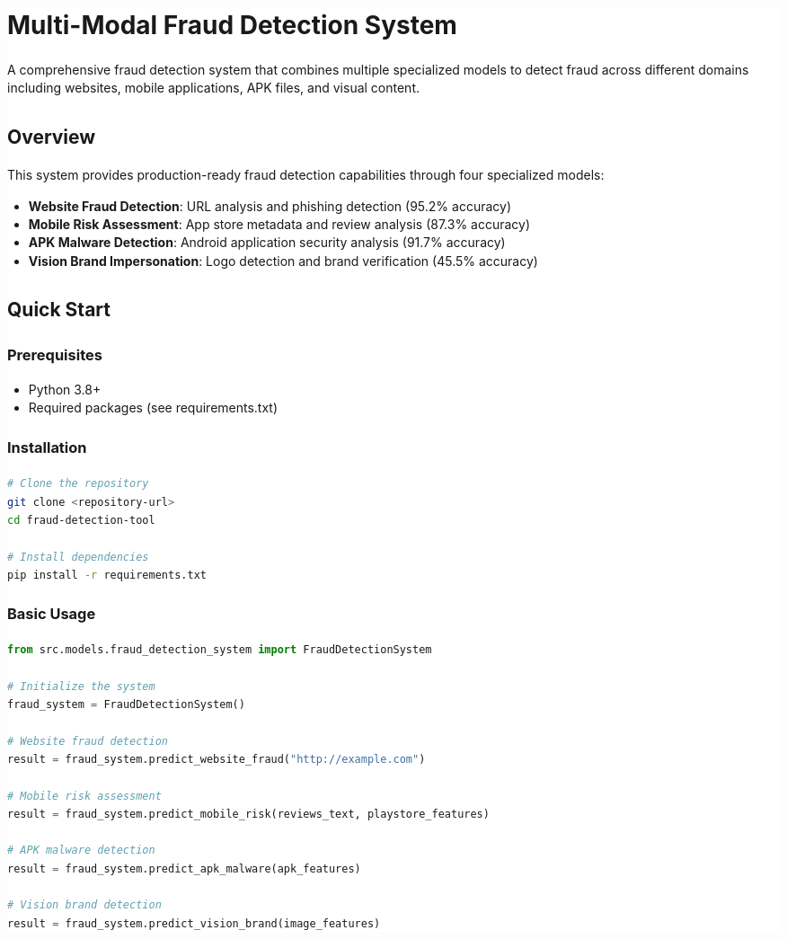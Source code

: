# Multi-Modal Fraud Detection System

A comprehensive fraud detection system that combines multiple specialized models to detect fraud across different domains including websites, mobile applications, APK files, and visual content.

## Overview

This system provides production-ready fraud detection capabilities through four specialized models:

- **Website Fraud Detection**: URL analysis and phishing detection (95.2% accuracy)
- **Mobile Risk Assessment**: App store metadata and review analysis (87.3% accuracy)
- **APK Malware Detection**: Android application security analysis (91.7% accuracy)
- **Vision Brand Impersonation**: Logo detection and brand verification (45.5% accuracy)

## Quick Start

### Prerequisites

- Python 3.8+
- Required packages (see requirements.txt)

### Installation

```bash
# Clone the repository
git clone <repository-url>
cd fraud-detection-tool

# Install dependencies
pip install -r requirements.txt
```

### Basic Usage

```python
from src.models.fraud_detection_system import FraudDetectionSystem

# Initialize the system
fraud_system = FraudDetectionSystem()

# Website fraud detection
result = fraud_system.predict_website_fraud("http://example.com")

# Mobile risk assessment
result = fraud_system.predict_mobile_risk(reviews_text, playstore_features)

# APK malware detection
result = fraud_system.predict_apk_malware(apk_features)

# Vision brand detection
result = fraud_system.predict_vision_brand(image_features)
```
